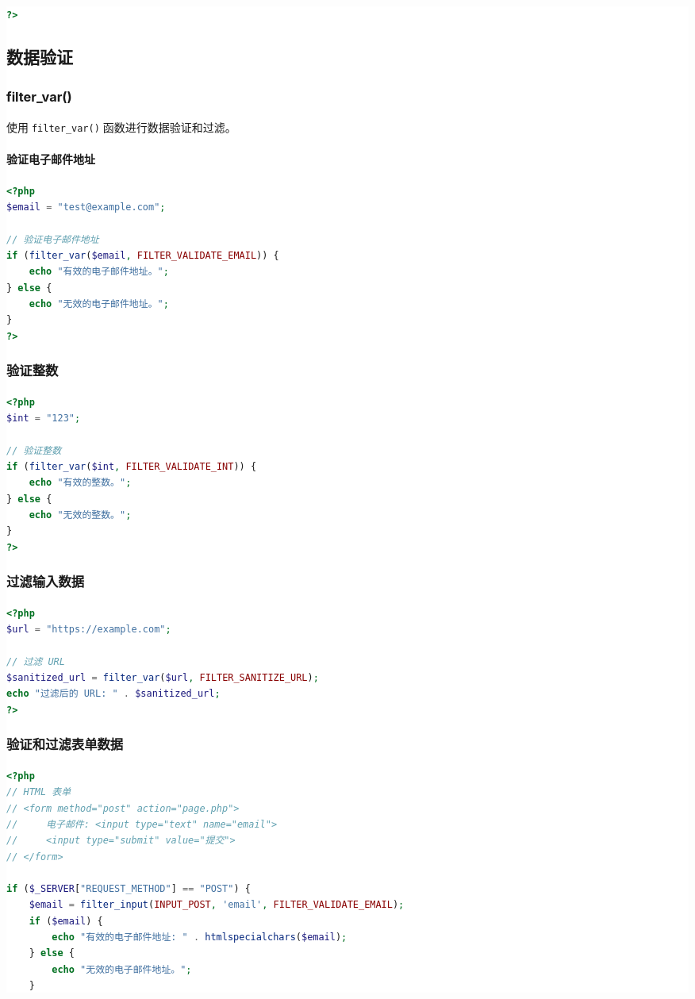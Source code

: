 ```php
?>
```

## 数据验证

### filter_var()
使用 `filter_var()` 函数进行数据验证和过滤。

#### 验证电子邮件地址
```php
<?php
$email = "test@example.com";

// 验证电子邮件地址
if (filter_var($email, FILTER_VALIDATE_EMAIL)) {
    echo "有效的电子邮件地址。";
} else {
    echo "无效的电子邮件地址。";
}
?>
```

### 验证整数
```php
<?php
$int = "123";

// 验证整数
if (filter_var($int, FILTER_VALIDATE_INT)) {
    echo "有效的整数。";
} else {
    echo "无效的整数。";
}
?>
```

### 过滤输入数据
```php
<?php
$url = "https://example.com";

// 过滤 URL
$sanitized_url = filter_var($url, FILTER_SANITIZE_URL);
echo "过滤后的 URL: " . $sanitized_url;
?>
```

### 验证和过滤表单数据
```php
<?php
// HTML 表单
// <form method="post" action="page.php">
//     电子邮件: <input type="text" name="email">
//     <input type="submit" value="提交">
// </form>

if ($_SERVER["REQUEST_METHOD"] == "POST") {
    $email = filter_input(INPUT_POST, 'email', FILTER_VALIDATE_EMAIL);
    if ($email) {
        echo "有效的电子邮件地址: " . htmlspecialchars($email);
    } else {
        echo "无效的电子邮件地址。";
    }
```
